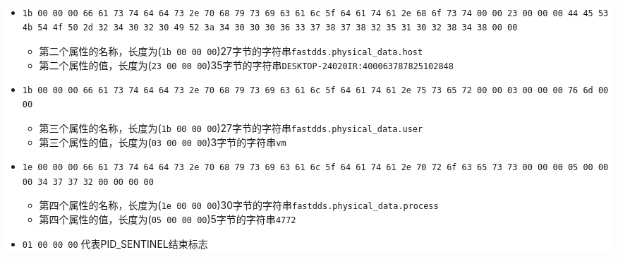   -  `1b 00 00 00 66 61 73 74 64 64 73 2e 70 68 79 73 69 63 61 6c 5f 64 61 74 61 2e 68 6f 73 74 00 00 23 00 00 00 44 45 53 4b 54 4f 50 2d 32 34 30 32 30 49 52 3a 34 30 30 30 36 33 37 38 37 38 32 35 31 30 32 38 34 38 00 00`
     -  第二个属性的名称，长度为(`1b 00 00 00`)27字节的字符串`fastdds.physical_data.host`
     -  第二个属性的值，长度为(`23 00 00 00`)35字节的字符串`DESKTOP-24020IR:400063787825102848`
  -  `1b 00 00 00 66 61 73 74 64 64 73 2e 70 68 79 73 69 63 61 6c 5f 64 61 74 61 2e 75 73 65 72 00 00 03 00 00 00 76 6d 00 00`
     -  第三个属性的名称，长度为(`1b 00 00 00`)27字节的字符串`fastdds.physical_data.user`
     -  第三个属性的值，长度为(`03 00 00 00`)3字节的字符串`vm`
  -  `1e 00 00 00 66 61 73 74 64 64 73 2e 70 68 79 73 69 63 61 6c 5f 64 61 74 61 2e 70 72 6f 63 65 73 73 00 00 00 05 00 00 00 34 37 37 32 00 00 00 00`
     -  第四个属性的名称，长度为(`1e 00 00 00`)30字节的字符串`fastdds.physical_data.process`
     -  第四个属性的值，长度为(`05 00 00 00`)5字节的字符串`4772`

- `01 00 00 00` 代表PID_SENTINEL结束标志